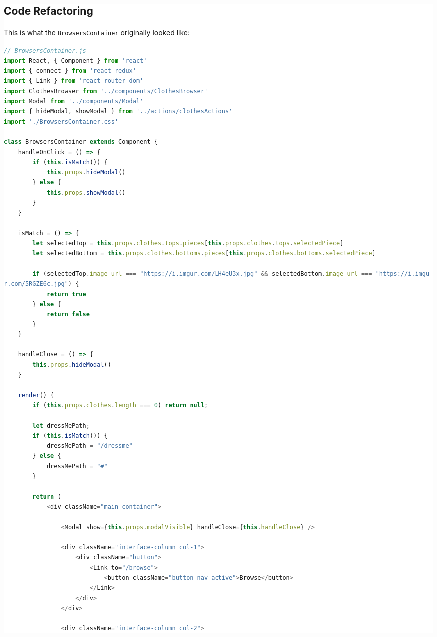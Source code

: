 ## Code Refactoring

This is what the `BrowsersContainer` originally looked like:

```js
// BrowsersContainer.js
import React, { Component } from 'react'
import { connect } from 'react-redux'
import { Link } from 'react-router-dom'
import ClothesBrowser from '../components/ClothesBrowser'
import Modal from '../components/Modal'
import { hideModal, showModal } from '../actions/clothesActions'
import './BrowsersContainer.css'

class BrowsersContainer extends Component {
    handleOnClick = () => {
        if (this.isMatch()) {
            this.props.hideModal()
        } else {
            this.props.showModal()
        }
    }

    isMatch = () => {
        let selectedTop = this.props.clothes.tops.pieces[this.props.clothes.tops.selectedPiece]
        let selectedBottom = this.props.clothes.bottoms.pieces[this.props.clothes.bottoms.selectedPiece]

        if (selectedTop.image_url === "https://i.imgur.com/LH4eU3x.jpg" && selectedBottom.image_url === "https://i.imgur.com/5RGZE6c.jpg") {
            return true
        } else {
            return false
        }
    }

    handleClose = () => {
        this.props.hideModal()
    }

    render() {
        if (this.props.clothes.length === 0) return null;

        let dressMePath;
        if (this.isMatch()) {
            dressMePath = "/dressme"
        } else {
            dressMePath = "#"
        }

        return (
            <div className="main-container">

                <Modal show={this.props.modalVisible} handleClose={this.handleClose} />

                <div className="interface-column col-1">
                    <div className="button">
                        <Link to="/browse">
                            <button className="button-nav active">Browse</button>
                        </Link>
                    </div>
                </div>

                <div className="interface-column col-2">
```